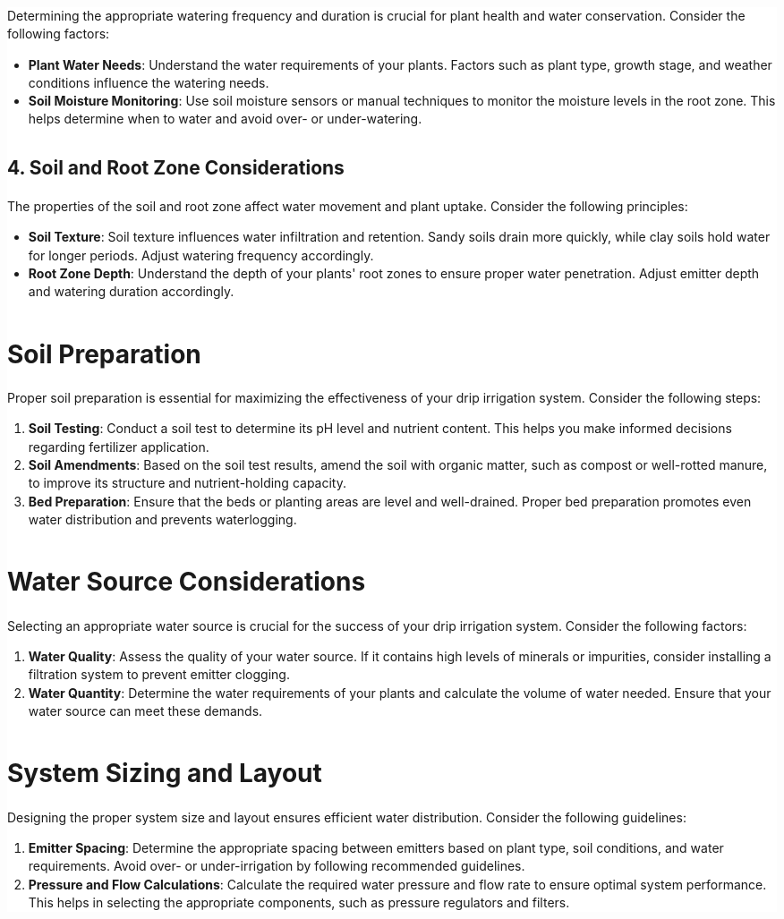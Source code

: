Determining the appropriate watering frequency and duration is crucial for plant health and water conservation. Consider the following factors:

- **Plant Water Needs**: Understand the water requirements of your plants. Factors such as plant type, growth stage, and weather conditions influence the watering needs.
- **Soil Moisture Monitoring**: Use soil moisture sensors or manual techniques to monitor the moisture levels in the root zone. This helps determine when to water and avoid over- or under-watering.

## 4. Soil and Root Zone Considerations

The properties of the soil and root zone affect water movement and plant uptake. Consider the following principles:

- **Soil Texture**: Soil texture influences water infiltration and retention. Sandy soils drain more quickly, while clay soils hold water for longer periods. Adjust watering frequency accordingly.
- **Root Zone Depth**: Understand the depth of your plants' root zones to ensure proper water penetration. Adjust emitter depth and watering duration accordingly.

# Soil Preparation

Proper soil preparation is essential for maximizing the effectiveness of your drip irrigation system. Consider the following steps:

1. **Soil Testing**: Conduct a soil test to determine its pH level and nutrient content. This helps you make informed decisions regarding fertilizer application.
2. **Soil Amendments**: Based on the soil test results, amend the soil with organic matter, such as compost or well-rotted manure, to improve its structure and nutrient-holding capacity.
3. **Bed Preparation**: Ensure that the beds or planting areas are level and well-drained. Proper bed preparation promotes even water distribution and prevents waterlogging.

# Water Source Considerations

Selecting an appropriate water source is crucial for the success of your drip irrigation system. Consider the following factors:

1. **Water Quality**: Assess the quality of your water source. If it contains high levels of minerals or impurities, consider installing a filtration system to prevent emitter clogging.
2. **Water Quantity**: Determine the water requirements of your plants and calculate the volume of water needed. Ensure that your water source can meet these demands.

# System Sizing and Layout

Designing the proper system size and layout ensures efficient water distribution. Consider the following guidelines:

1. **Emitter Spacing**: Determine the appropriate spacing between emitters based on plant type, soil conditions, and water requirements. Avoid over- or under-irrigation by following recommended guidelines.
2. **Pressure and Flow Calculations**: Calculate the required water pressure and flow rate to ensure optimal system performance. This helps in selecting the appropriate components, such as pressure regulators and filters.
